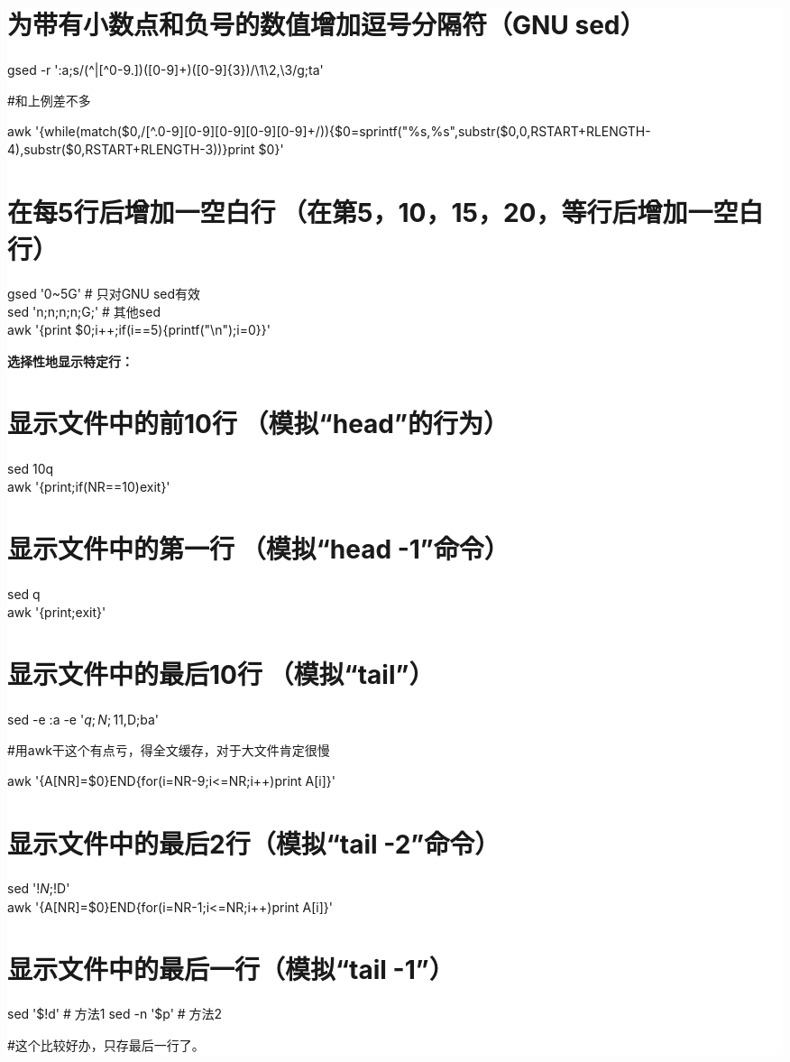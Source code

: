 # 为带有小数点和负号的数值增加逗号分隔符（GNU sed）

gsed -r ':a;s/(^|[^0-9.])([0-9]+)([0-9]{3})/\\1\\2,\\3/g;ta'

#和上例差不多

awk
'{while(match($0,/[^.0-9][0-9][0-9][0-9][0-9]+/)){$0=sprintf("%s,%s",substr($0,0,RSTART+RLENGTH-4),substr($0,RSTART+RLENGTH-3))}print
$0}'

# 在每5行后增加一空白行 （在第5，10，15，20，等行后增加一空白行）

gsed '0~5G' # 只对GNU sed有效  
sed 'n;n;n;n;G;' # 其他sed  
awk '{print $0;i++;if(i==5){printf("\\n");i=0}}'

**选择性地显示特定行：**

# 显示文件中的前10行 （模拟“head”的行为）

sed 10q  
awk '{print;if(NR==10)exit}'

# 显示文件中的第一行 （模拟“head -1”命令）

sed q  
awk '{print;exit}'

# 显示文件中的最后10行 （模拟“tail”）

sed -e :a -e '$q;N;11,$D;ba'

#用awk干这个有点亏，得全文缓存，对于大文件肯定很慢

awk '{A[NR]=$0}END{for(i=NR-9;i<=NR;i++)print A[i]}'

# 显示文件中的最后2行（模拟“tail -2”命令）

sed '$!N;$!D'  
awk '{A[NR]=$0}END{for(i=NR-1;i<=NR;i++)print A[i]}'

# 显示文件中的最后一行（模拟“tail -1”）

sed '$!d' # 方法1  
sed -n '$p' # 方法2

#这个比较好办，只存最后一行了。
